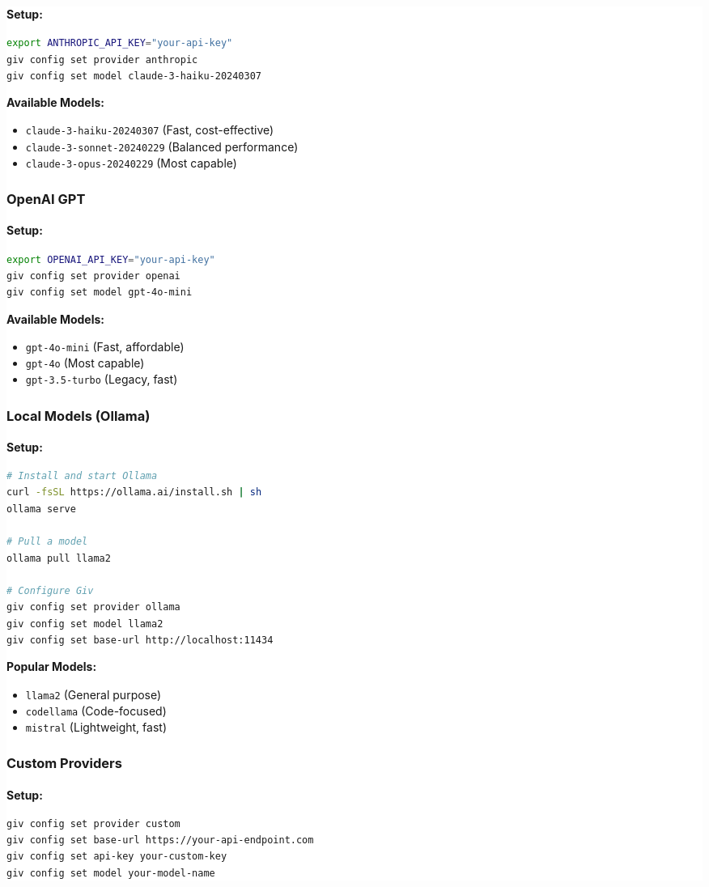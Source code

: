**Setup:**
```bash
export ANTHROPIC_API_KEY="your-api-key"
giv config set provider anthropic
giv config set model claude-3-haiku-20240307
```

**Available Models:**
- `claude-3-haiku-20240307` (Fast, cost-effective)
- `claude-3-sonnet-20240229` (Balanced performance)
- `claude-3-opus-20240229` (Most capable)

### OpenAI GPT

**Setup:**
```bash
export OPENAI_API_KEY="your-api-key"
giv config set provider openai
giv config set model gpt-4o-mini
```

**Available Models:**
- `gpt-4o-mini` (Fast, affordable)
- `gpt-4o` (Most capable)
- `gpt-3.5-turbo` (Legacy, fast)

### Local Models (Ollama)

**Setup:**
```bash
# Install and start Ollama
curl -fsSL https://ollama.ai/install.sh | sh
ollama serve

# Pull a model
ollama pull llama2

# Configure Giv
giv config set provider ollama
giv config set model llama2
giv config set base-url http://localhost:11434
```

**Popular Models:**
- `llama2` (General purpose)
- `codellama` (Code-focused)
- `mistral` (Lightweight, fast)

### Custom Providers

**Setup:**
```bash
giv config set provider custom
giv config set base-url https://your-api-endpoint.com
giv config set api-key your-custom-key
giv config set model your-model-name
```
